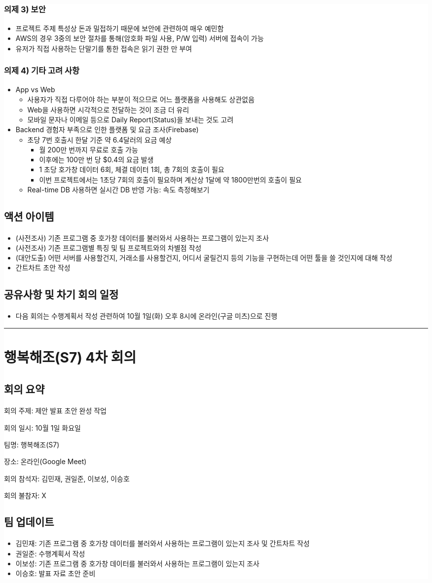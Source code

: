 ### 의제 3) 보안

- 프로젝트 주제 특성상 돈과 밀접하기 때문에 보안에 관련하여 매우 예민함
- AWS의 경우 3중의 보안 절차를 통해(암호화 파일 사용, P/W 입력) 서버에 접속이 가능
- 유저가 직접 사용하는 단말기를 통한 접속은 읽기 권한 만 부여

### 의제 4) 기타 고려 사항

- App vs Web
    - 사용자가 직접 다루어야 하는 부분이 적으므로 어느 플랫폼을 사용해도 상관없음
    - Web을 사용하면 시각적으로 전달하는 것이 조금 더 유리
    - 모바일 문자나 이메일 등으로 Daily Report(Status)을 보내는 것도 고려
- Backend 경험자 부족으로 인한 플랫폼 및 요금 조사(Firebase)
    - 초당 7번 호출시 한달 기준 약 6.4달러의 요금 예상
        - 월 200만 번까지 무료로 호출 가능
        - 이후에는 100만 번 당 $0.4의 요금 발생
        - 1 초당 호가창 데이터 6회, 체결 데이터 1회, 총 7회의 호출이 필요
        - 이번 프로젝트에서는 1초당 7회의 호출이 필요하며 계산상 1달에 약 1800만번의 호출이 필요
    - Real-time DB 사용하면 실시간 DB 반영 가능: 속도 측정해보기

## 액션 아이템

- (사전조사) 기존 프로그램 중 호가창 데이터를 불러와서 사용하는 프로그램이 있는지 조사
- (사전조사) 기존 프로그램별 특징 및 팀 프로젝트와의 차별점 작성
- (대안도출) 어떤 서버를 사용할건지, 거래소를 사용할건지, 어디서 굴릴건지 등의 기능을 구현하는데 어떤 툴을 쓸 것인지에 대해 작성
- 간트차트 초안 작성

## 공유사항 및 차기 회의 일정

- 다음 회의는 수행계획서 작성 관련하여 10월 1일(화) 오후 8시에 온라인(구글 미츠)으로 진행

---

# 행복해조(S7) 4차 회의

## 회의 요약

회의 주제: 제안 발표 초안 완성 작업

회의 일시: 10월 1일 화요일

팀명: 행복해조(S7)

장소: 온라인(Google Meet)

회의 참석자: 김민재, 권일준, 이보성, 이승호

회의 불참자: X

## 팀 업데이트

- 김민재: 기존 프로그램 중 호가창 데이터를 불러와서 사용하는 프로그램이 있는지 조사 및 간트차트 작성
- 권일준: 수행계획서 작성
- 이보성:  기존 프로그램 중 호가창 데이터를 불러와서 사용하는 프로그램이 있는지 조사
- 이승호: 발표 자료 초안 준비
